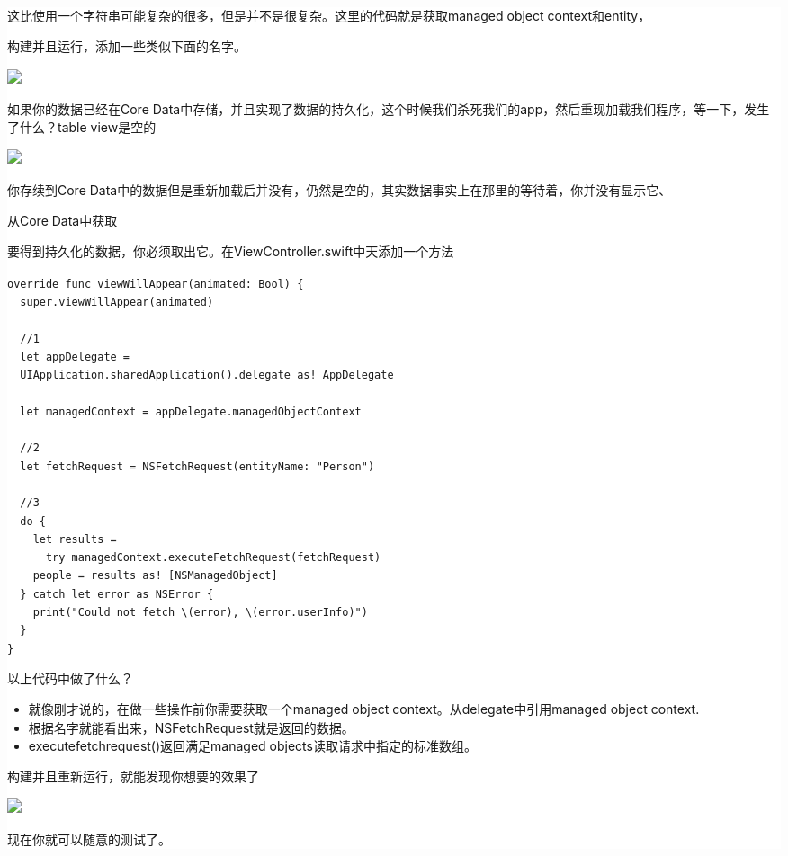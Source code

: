 这比使用一个字符串可能复杂的很多，但是并不是很复杂。这里的代码就是获取managed object context和entity，

构建并且运行，添加一些类似下面的名字。

![](http://cdn2.raywenderlich.com/wp-content/uploads/2015/09/CoreData2-24.png)

如果你的数据已经在Core Data中存储，并且实现了数据的持久化，这个时候我们杀死我们的app，然后重现加载我们程序，等一下，发生了什么？table view是空的

![](http://cdn4.raywenderlich.com/wp-content/uploads/2015/09/CoreData2-26.png)

你存续到Core Data中的数据但是重新加载后并没有，仍然是空的，其实数据事实上在那里的等待着，你并没有显示它、

从Core Data中获取

要得到持久化的数据，你必须取出它。在ViewController.swift中天添加一个方法

```
override func viewWillAppear(animated: Bool) {
  super.viewWillAppear(animated)
 
  //1
  let appDelegate =
  UIApplication.sharedApplication().delegate as! AppDelegate
 
  let managedContext = appDelegate.managedObjectContext
 
  //2
  let fetchRequest = NSFetchRequest(entityName: "Person")
 
  //3
  do {
    let results =
      try managedContext.executeFetchRequest(fetchRequest)
    people = results as! [NSManagedObject]
  } catch let error as NSError {
    print("Could not fetch \(error), \(error.userInfo)")
  }
}

```

以上代码中做了什么？

* 就像刚才说的，在做一些操作前你需要获取一个managed object context。从delegate中引用managed object context.
* 根据名字就能看出来，NSFetchRequest就是返回的数据。
* executefetchrequest()返回满足managed objects读取请求中指定的标准数组。

构建并且重新运行，就能发现你想要的效果了

![](http://cdn5.raywenderlich.com/wp-content/uploads/2015/09/CoreData2-28.png)

现在你就可以随意的测试了。

















